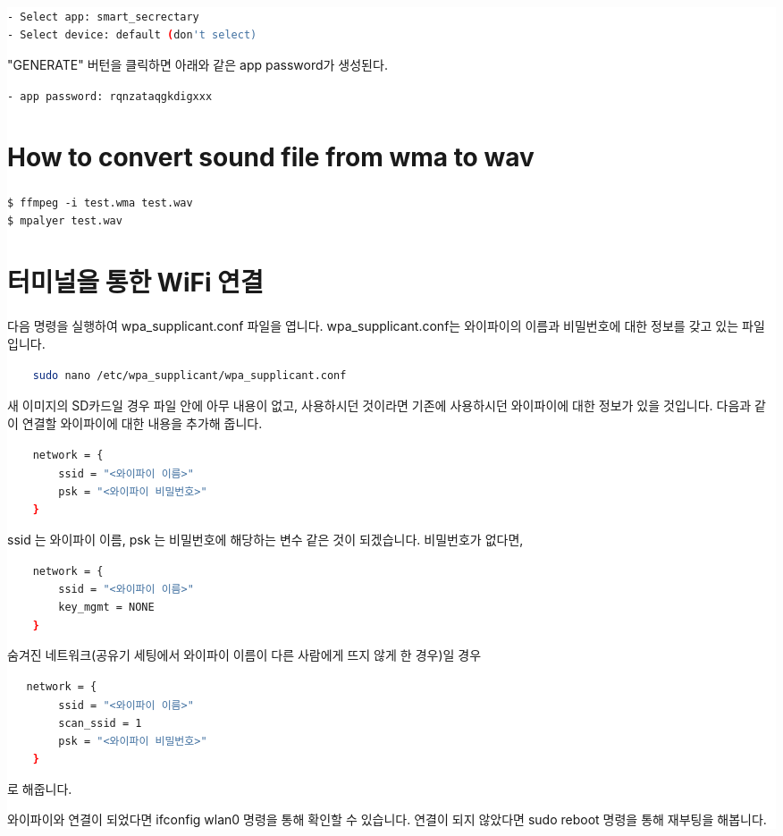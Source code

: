 ```bash
- Select app: smart_secrectary
- Select device: default (don't select)
```

"GENERATE" 버턴을 클릭하면 아래와 같은 app password가 생성된다. 
```bash
- app password: rqnzataqgkdigxxx
```


# How to convert sound file from wma to wav
```
$ ffmpeg -i test.wma test.wav
$ mpalyer test.wav
```


# 터미널을 통한 WiFi 연결

다음 명령을 실행하여 wpa_supplicant.conf 파일을 엽니다. 
wpa_supplicant.conf는 와이파이의 이름과 비밀번호에 대한 정보를 갖고 있는 파일입니다.

```bash
    sudo nano /etc/wpa_supplicant/wpa_supplicant.conf
```

새 이미지의 SD카드일 경우 파일 안에 아무 내용이 없고, 사용하시던 것이라면 기존에 사용하시던 와이파이에 대한 정보가 있을 것입니다. 
다음과 같이 연결할 와이파이에 대한 내용을 추가해 줍니다.

```bash
    network = {
        ssid = "<와이파이 이름>"
        psk = "<와이파이 비밀번호>"
    }
```

ssid 는 와이파이 이름, psk 는 비밀번호에 해당하는 변수 같은 것이 되겠습니다. 비밀번호가 없다면,
```bash
    network = {
        ssid = "<와이파이 이름>"
        key_mgmt = NONE
    }
```

숨겨진 네트워크(공유기 세팅에서 와이파이 이름이 다른 사람에게 뜨지 않게 한 경우)일 경우
```bash
   network = {
        ssid = "<와이파이 이름>"
        scan_ssid = 1
        psk = "<와이파이 비밀번호>"
    }
```
로 해줍니다.

와이파이와 연결이 되었다면 ifconfig wlan0 명령을 통해 확인할 수 있습니다. 
연결이 되지 않았다면 sudo reboot 명령을 통해 재부팅을 해봅니다.
